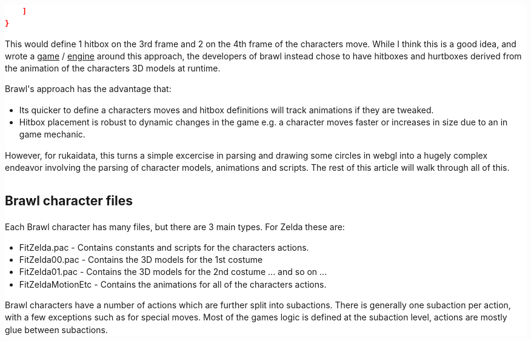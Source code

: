 ```json
    ]
}
```

This would define 1 hitbox on the 3rd frame and 2 on the 4th frame of the characters move.
While I think this is a good idea, and wrote a [game](https://rukai.xyz/canoncollision) / [engine](https://github.com/rukai/PF_Sandbox) around this approach, the developers of brawl instead chose to have hitboxes and hurtboxes derived from the animation of the characters 3D models at runtime.

Brawl's approach has the advantage that:
*   Its quicker to define a characters moves and hitbox definitions will track animations if they are tweaked.
*   Hitbox placement is robust to dynamic changes in the game e.g. a character moves faster or increases in size due to an in game mechanic.

However, for rukaidata, this turns a simple excercise in parsing and drawing some circles in webgl into a hugely complex endeavor involving the parsing of character models, animations and scripts.
The rest of this article will walk through all of this.

## Brawl character files

Each Brawl character has many files, but there are 3 main types.
For Zelda these are:

*   FitZelda.pac - Contains constants and scripts for the characters actions.
*   FitZelda00.pac - Contains the 3D models for the 1st costume
*   FitZelda01.pac - Contains the 3D models for the 2nd costume ... and so on ...
*   FitZeldaMotionEtc - Contains the animations for all of the characters actions.

Brawl characters have a number of actions which are further split into subactions.
There is generally one subaction per action, with a few exceptions such as for special moves.
Most of the games logic is defined at the subaction level, actions are mostly glue between subactions.
